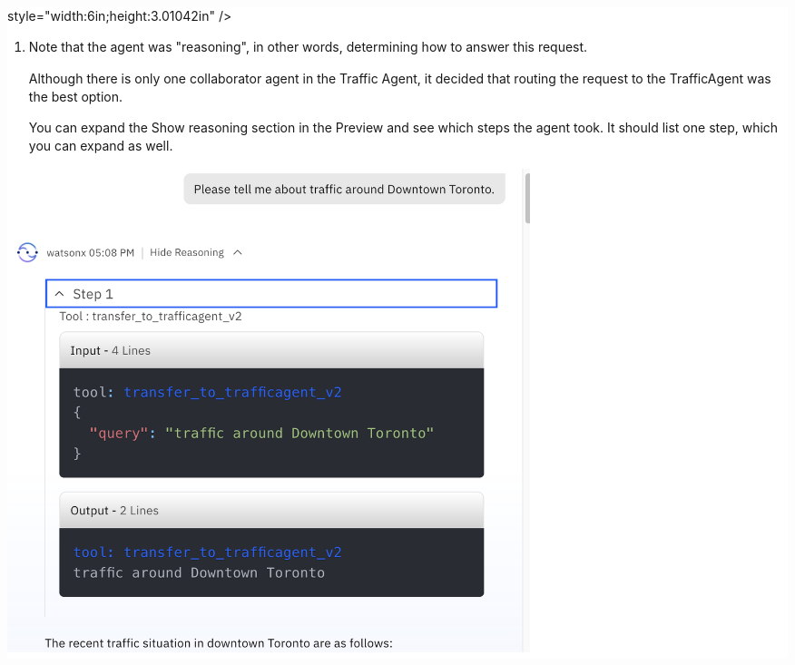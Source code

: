 style="width:6in;height:3.01042in" />

1.  Note that the agent was "reasoning", in other words, determining how
    to answer this request.  
      
    Although there is only one collaborator agent in the Traffic Agent,
    it decided that routing the request to the TrafficAgent was the best
    option.  
      
    You can expand the Show reasoning section in the Preview and see
    which steps the agent took. It should list one step, which you can
    expand as well.

<img src="./3-LangGraph/attachments/instruction/media/image33.png"
style="width:6in;height:5.5625in" />
